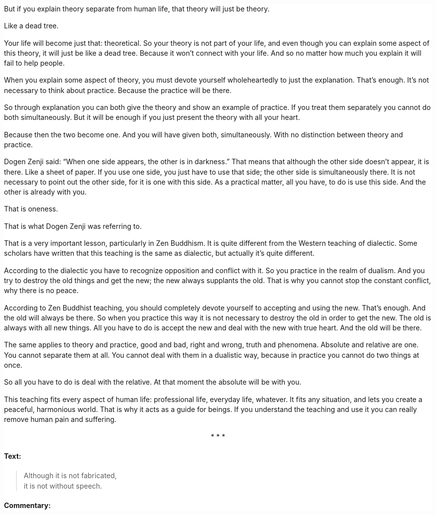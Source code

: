 But if you explain theory separate from human life, that theory will just be theory.

Like a dead tree.

Your life will become just that: theoretical. So your theory is not part of your life, and even though you can explain some aspect of this theory, it will just be like a dead tree. Because it won’t connect with your life. And so no matter how much you explain it will fail to help people.

When you explain some aspect of theory, you must devote yourself wholeheartedly to just the explanation. That’s enough. It’s not necessary to think about practice. Because the practice will be there.

So through explanation you can both give the theory and show an example of practice. If you treat them separately you cannot do both simultaneously. But it will be enough if you just present the theory with all your heart.

Because then the two become one. And you will have given both, simultaneously. With no distinction between theory and practice.

Dogen Zenji said: “When one side appears, the other is in darkness.” That means that although the other side doesn’t appear, it is there. Like a sheet of paper. If you use one side, you just have to use that side; the other side is simultaneously there. It is not necessary to point out the other side, for it is one with this side. As a practical matter, all you have, to do is use this side. And the other is already with you.

That is oneness.

That is what Dogen Zenji was referring to.

That is a very important lesson, particularly in Zen Buddhism. It is quite different from the Western teaching of dialectic. Some scholars have written that this teaching is the same as dialectic, but actually it’s quite different.

According to the dialectic you have to recognize opposition and conflict with it. So you practice in the realm of dualism. And you try to destroy the old things and get the new; the new always supplants the old. That is why you cannot stop the constant conflict, why there is no peace.

According to Zen Buddhist teaching, you should completely devote yourself to accepting and using the new. That’s enough. And the old will always be there. So when you practice this way it is not necessary to destroy the old in order to get the new. The old is always with all new things. All you have to do is accept the new and deal with the new with true heart. And the old will be there.

The same applies to theory and practice, good and bad, right and wrong, truth and phenomena. Absolute and relative are one. You cannot separate them at all. You cannot deal with them in a dualistic way, because in practice you cannot do two things at once.

So all you have to do is deal with the relative. At that moment the absolute will be with you.

This teaching fits every aspect of human life: professional life, everyday life, whatever. It fits any situation, and lets you create a peaceful, harmonious world. That is why it acts as a guide for beings. If you understand the teaching and use it you can really remove human pain and suffering.

<p align="center">* * *</p>

#### Text: 

> Although it is not fabricated,  
> it is not without speech.  

#### Commentary: 
